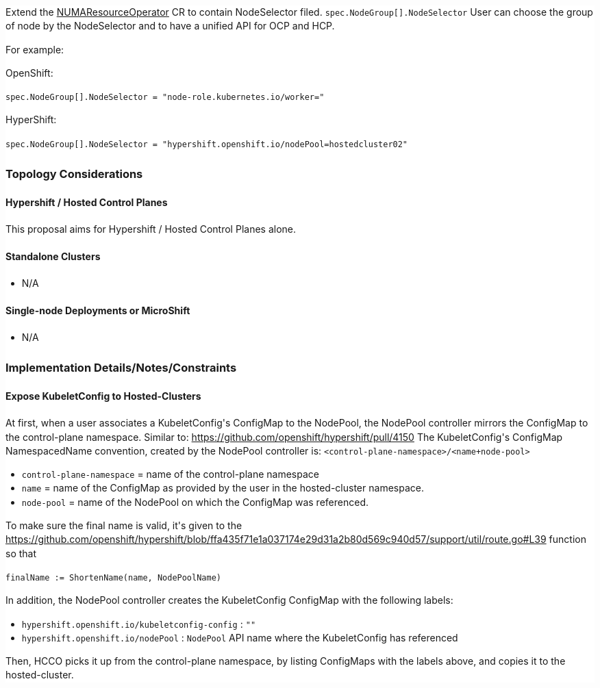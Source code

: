 Extend the [NUMAResourceOperator](https://github.com/openshift-kni/numaresources-operator/blob/0beeb62c7c0182ba5a2963ccd658bd0f6af44ebd/api/numaresourcesoperator/v1/numaresourcesoperator_types.go#L164) CR to contain NodeSelector filed.
`spec.NodeGroup[].NodeSelector`
User can choose the group of node by the NodeSelector and to have a unified API for OCP and HCP.

For example:

  OpenShift:

  `spec.NodeGroup[].NodeSelector = "node-role.kubernetes.io/worker="`
  
  HyperShift:

  `spec.NodeGroup[].NodeSelector = "hypershift.openshift.io/nodePool=hostedcluster02"`

### Topology Considerations

#### Hypershift / Hosted Control Planes

This proposal aims for Hypershift / Hosted Control Planes alone. 

#### Standalone Clusters

* N/A

#### Single-node Deployments or MicroShift

* N/A

### Implementation Details/Notes/Constraints

#### Expose KubeletConfig to Hosted-Clusters

At first, when a user associates a KubeletConfig's ConfigMap to the NodePool,
the NodePool controller mirrors the ConfigMap to the control-plane namespace.
Similar to: https://github.com/openshift/hypershift/pull/4150
The KubeletConfig's ConfigMap NamespacedName convention, created by the NodePool controller is:
`<control-plane-namespace>/<name+node-pool>`
* `control-plane-namespace` = name of the control-plane namespace
* `name` = name of the ConfigMap as provided by the user in the hosted-cluster namespace.
* `node-pool` = name of the NodePool on which the ConfigMap was referenced.

To make sure the final name is valid,
it's given to the https://github.com/openshift/hypershift/blob/ffa435f71e1a037174e29d31a2b80d569c940d57/support/util/route.go#L39 
function so that 
```
finalName := ShortenName(name, NodePoolName)
```
In addition, the NodePool controller creates the KubeletConfig ConfigMap with the following labels:
* `hypershift.openshift.io/kubeletconfig-config` : `""`
* `hypershift.openshift.io/nodePool` : `NodePool` API name where the KubeletConfig has referenced

Then, HCCO picks it up from the control-plane namespace, 
by listing ConfigMaps with the labels above, and copies it to the hosted-cluster.
